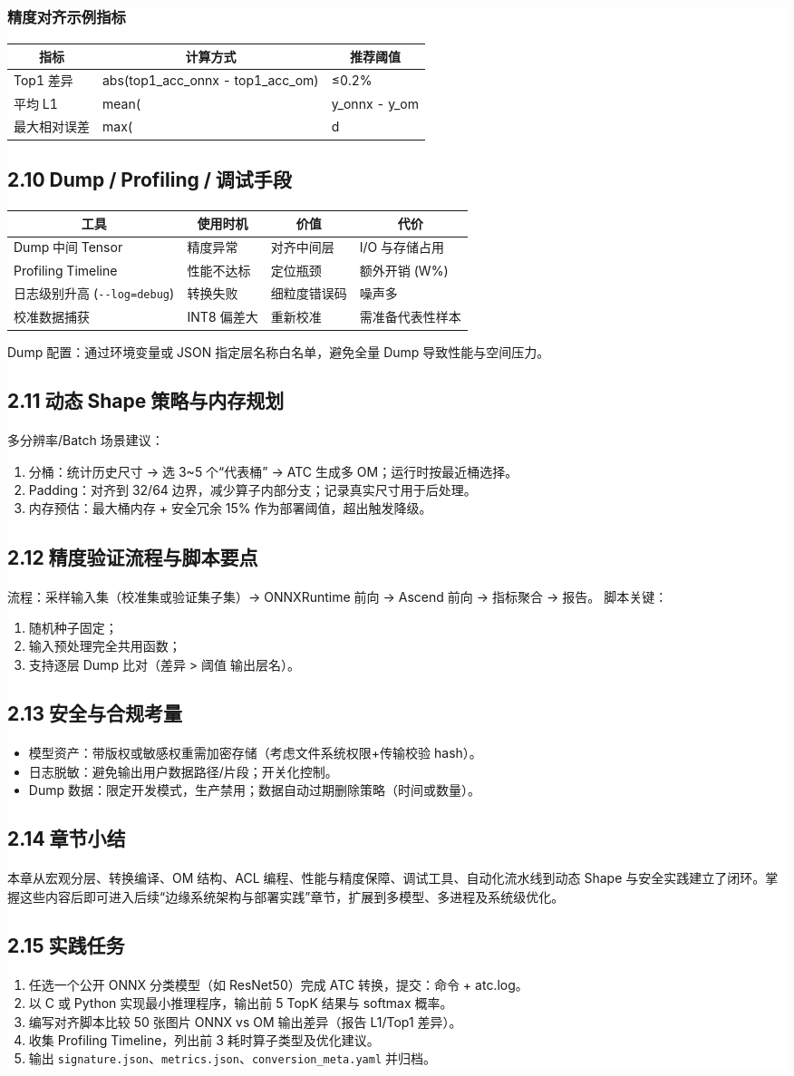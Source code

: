 ### 精度对齐示例指标
| 指标 | 计算方式 | 推荐阈值 |
| ---- | -------- | -------- |
| Top1 差异 | abs(top1_acc_onnx - top1_acc_om) | ≤0.2% |
| 平均 L1 | mean(|y_onnx - y_om|) | ≤1e-3 (FP16) |
| 最大相对误差 | max(|d|/|ref|) | ≤1e-2 |

## 2.10 Dump / Profiling / 调试手段
| 工具 | 使用时机 | 价值 | 代价 |
| ---- | -------- | ---- | ---- |
| Dump 中间 Tensor | 精度异常 | 对齐中间层 | I/O 与存储占用 |
| Profiling Timeline | 性能不达标 | 定位瓶颈 | 额外开销 (W%) |
| 日志级别升高 (`--log=debug`) | 转换失败 | 细粒度错误码 | 噪声多 |
| 校准数据捕获 | INT8 偏差大 | 重新校准 | 需准备代表性样本 |

Dump 配置：通过环境变量或 JSON 指定层名称白名单，避免全量 Dump 导致性能与空间压力。

## 2.11 动态 Shape 策略与内存规划
多分辨率/Batch 场景建议：
1. 分桶：统计历史尺寸 → 选 3~5 个“代表桶” → ATC 生成多 OM；运行时按最近桶选择。
2. Padding：对齐到 32/64 边界，减少算子内部分支；记录真实尺寸用于后处理。
3. 内存预估：最大桶内存 + 安全冗余 15% 作为部署阈值，超出触发降级。

## 2.12 精度验证流程与脚本要点
流程：采样输入集（校准集或验证集子集）→ ONNXRuntime 前向 → Ascend 前向 → 指标聚合 → 报告。
脚本关键：
1. 随机种子固定；
2. 输入预处理完全共用函数；
3. 支持逐层 Dump 比对（差异 > 阈值 输出层名）。

## 2.13 安全与合规考量
- 模型资产：带版权或敏感权重需加密存储（考虑文件系统权限+传输校验 hash）。
- 日志脱敏：避免输出用户数据路径/片段；开关化控制。
- Dump 数据：限定开发模式，生产禁用；数据自动过期删除策略（时间或数量）。

## 2.14 章节小结
本章从宏观分层、转换编译、OM 结构、ACL 编程、性能与精度保障、调试工具、自动化流水线到动态 Shape 与安全实践建立了闭环。掌握这些内容后即可进入后续“边缘系统架构与部署实践”章节，扩展到多模型、多进程及系统级优化。

## 2.15 实践任务
1. 任选一个公开 ONNX 分类模型（如 ResNet50）完成 ATC 转换，提交：命令 + atc.log。
2. 以 C 或 Python 实现最小推理程序，输出前 5 TopK 结果与 softmax 概率。
3. 编写对齐脚本比较 50 张图片 ONNX vs OM 输出差异（报告 L1/Top1 差异）。
4. 收集 Profiling Timeline，列出前 3 耗时算子类型及优化建议。
5. 输出 `signature.json`、`metrics.json`、`conversion_meta.yaml` 并归档。

